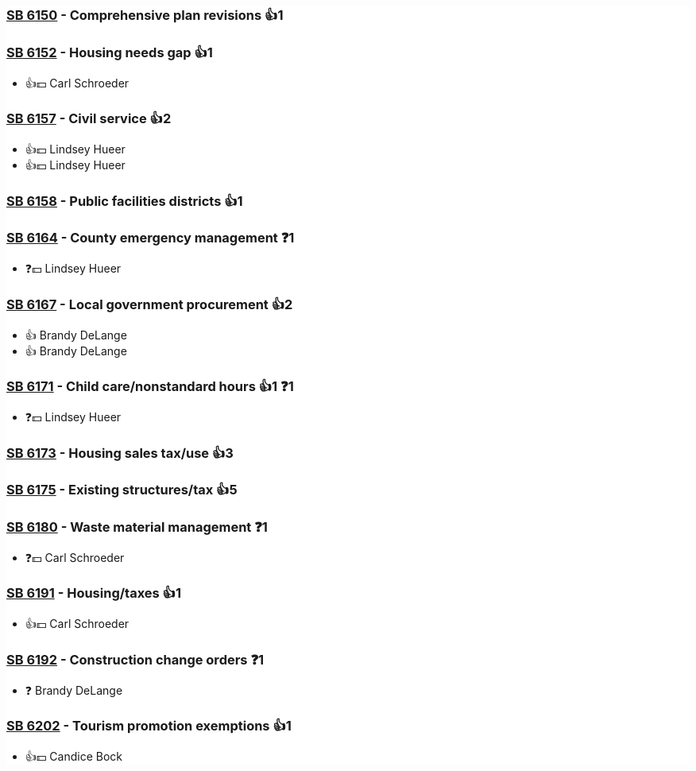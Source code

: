 ### [SB 6150](/bill/2023-24/sb/6150/) - Comprehensive plan revisions 👍1  

### [SB 6152](/bill/2023-24/sb/6152/) - Housing needs gap 👍1  
* 👍💵 Carl Schroeder

### [SB 6157](/bill/2023-24/sb/6157/) - Civil service 👍2  
* 👍💵 Lindsey Hueer
* 👍💵 Lindsey Hueer

### [SB 6158](/bill/2023-24/sb/6158/) - Public facilities districts 👍1  

### [SB 6164](/bill/2023-24/sb/6164/) - County emergency management   ❓1
* ❓💵 Lindsey Hueer

### [SB 6167](/bill/2023-24/sb/6167/) - Local government procurement 👍2  
* 👍 Brandy DeLange
* 👍 Brandy DeLange

### [SB 6171](/bill/2023-24/sb/6171/) - Child care/nonstandard hours 👍1  ❓1
* ❓💵 Lindsey Hueer

### [SB 6173](/bill/2023-24/sb/6173/) - Housing sales tax/use 👍3  

### [SB 6175](/bill/2023-24/sb/6175/) - Existing structures/tax 👍5  

### [SB 6180](/bill/2023-24/sb/6180/) - Waste material management   ❓1
* ❓💵 Carl Schroeder

### [SB 6191](/bill/2023-24/sb/6191/) - Housing/taxes 👍1  
* 👍💵 Carl Schroeder

### [SB 6192](/bill/2023-24/sb/6192/) - Construction change orders   ❓1
* ❓ Brandy DeLange

### [SB 6202](/bill/2023-24/sb/6202/) - Tourism promotion exemptions 👍1  
* 👍💵 Candice Bock

